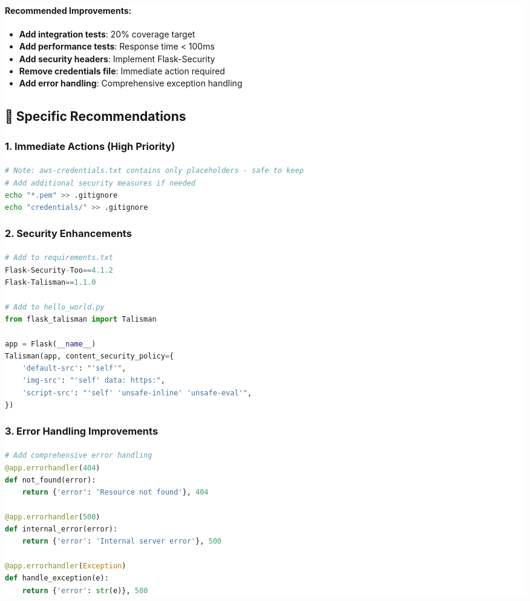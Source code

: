 #### **Recommended Improvements:**
- **Add integration tests**: 20% coverage target
- **Add performance tests**: Response time < 100ms
- **Add security headers**: Implement Flask-Security
- **Remove credentials file**: Immediate action required
- **Add error handling**: Comprehensive exception handling

## 🔧 **Specific Recommendations**

### **1. Immediate Actions (High Priority)**

```bash
# Note: aws-credentials.txt contains only placeholders - safe to keep
# Add additional security measures if needed
echo "*.pem" >> .gitignore
echo "credentials/" >> .gitignore
```

### **2. Security Enhancements**

```python
# Add to requirements.txt
Flask-Security-Too==4.1.2
Flask-Talisman==1.1.0

# Add to hello_world.py
from flask_talisman import Talisman

app = Flask(__name__)
Talisman(app, content_security_policy={
    'default-src': "'self'",
    'img-src': "'self' data: https:",
    'script-src': "'self' 'unsafe-inline' 'unsafe-eval'",
})
```

### **3. Error Handling Improvements**

```python
# Add comprehensive error handling
@app.errorhandler(404)
def not_found(error):
    return {'error': 'Resource not found'}, 404

@app.errorhandler(500)
def internal_error(error):
    return {'error': 'Internal server error'}, 500

@app.errorhandler(Exception)
def handle_exception(e):
    return {'error': str(e)}, 500
```
